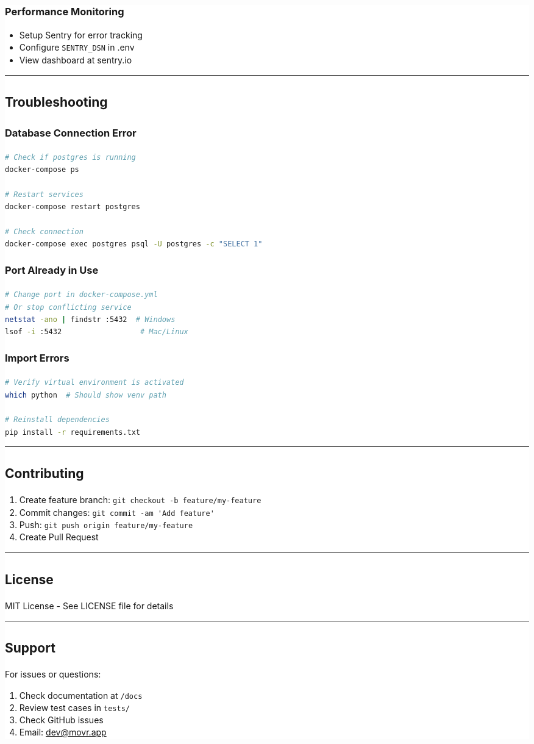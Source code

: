 ### Performance Monitoring
- Setup Sentry for error tracking
- Configure `SENTRY_DSN` in .env
- View dashboard at sentry.io

---

## Troubleshooting

### Database Connection Error
```bash
# Check if postgres is running
docker-compose ps

# Restart services
docker-compose restart postgres

# Check connection
docker-compose exec postgres psql -U postgres -c "SELECT 1"
```

### Port Already in Use
```bash
# Change port in docker-compose.yml
# Or stop conflicting service
netstat -ano | findstr :5432  # Windows
lsof -i :5432                  # Mac/Linux
```

### Import Errors
```bash
# Verify virtual environment is activated
which python  # Should show venv path

# Reinstall dependencies
pip install -r requirements.txt
```

---

## Contributing

1. Create feature branch: `git checkout -b feature/my-feature`
2. Commit changes: `git commit -am 'Add feature'`
3. Push: `git push origin feature/my-feature`
4. Create Pull Request

---

## License

MIT License - See LICENSE file for details

---

## Support

For issues or questions:
1. Check documentation at `/docs`
2. Review test cases in `tests/`
3. Check GitHub issues
4. Email: dev@movr.app